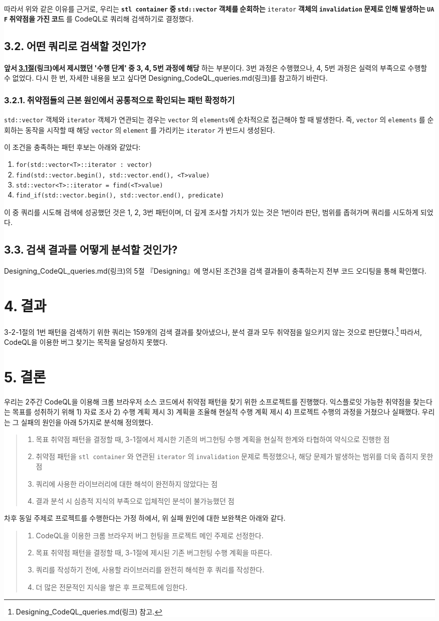 따라서 위와 같은 이유를 근거로, 우리는 **`stl container` 중 `std::vector` 객체를 순회하는** `iterator` **객체의 `invalidation` 문제로 인해 발생하는 `UAF` 취약점을 가진 코드** 를 CodeQL로 쿼리해 검색하기로 결정했다.

## 3.2. 어떤 쿼리로 검색할 것인가?

**앞서 [3.1절](#31-어떤-형태의-취약점을-노릴-것인가)(링크)에서 제시했던 '수행 단계' 중 3, 4, 5번 과정에 해당** 하는 부분이다. 3번 과정은 수행했으나, 4, 5번 과정은 실력의 부족으로 수행할 수 없었다. 다시 한 번, 자세한 내용을 보고 싶다면 Designing_CodeQL_queries.md(링크)를 참고하기 바란다.

### 3.2.1. 취약점들의 근본 원인에서 공통적으로 확인되는 패턴 확정하기

`std::vector` 객체와 `iterator` 객체가 연관되는 경우는 `vector` 의 `elements`에 순차적으로 접근해야 할 때 발생한다. 즉, `vector` 의 `elements` 를 순회하는 동작을 시작할 때 해당 `vector` 의 `element` 를 가리키는 `iterator` 가 반드시 생성된다. 

이 조건을 충족하는 패턴 후보는 아래와 같았다:

1. `for(std::vector<T>::iterator : vector)` 
2. `find(std::vector.begin(), std::vector.end(), <T>value)`
3. `std::vector<T>::iterator = find(<T>value)`
4. `find_if(std::vector.begin(), std::vector.end(), predicate)`

이 중 쿼리를 시도해 검색에 성공했던 것은 1, 2, 3번 패턴이며, 더 깊게 조사할 가치가 있는 것은 1번이라 판단, 범위를 좁혀가며 쿼리를 시도하게 되었다. 

## 3.3. 검색 결과를 어떻게 분석할 것인가?

Designing_CodeQL_queries.md(링크)의 5절 『Designing』에 명시된 조건3을 검색 결과들이 충족하는지 전부 코드 오디팅을 통해 확인했다.

# 4. 결과


3-2-1절의 1번 패턴을 검색하기 위한 쿼리는 159개의 검색 결과를 찾아냈으나, 분석 결과 모두 취약점을 일으키지 않는 것으로 판단했다.[^4] 따라서, CodeQL을 이용한 버그 찾기는 목적을 달성하지 못했다.

[^4]: Designing_CodeQL_queries.md(링크) 참고.

# 5. 결론


우리는 2주간 CodeQL을 이용해 크롬 브라우저 소스 코드에서 취약점 패턴을 찾기 위한 소프로젝트를 진행했다. 익스플로잇 가능한 취약점을 찾는다는 목표를 성취하기 위해 1) 자료 조사 2) 수행 계획 제시 3) 계획을 조율해 현실적 수행 계획 제시 4) 프로젝트 수행의 과정을 거쳤으나 실패했다. 우리는 그 실패의 원인을 아래 5가지로 분석해 정의했다. 

> 1.  목표 취약점 패턴을 결정할 때, 3-1절에서 제시한 기존의 버그헌팅 수행 계획을 현실적 한계와 타협하여 약식으로 진행한 점
> 
> 1. 취약점 패턴을 `stl container` 와 연관된 `iterator` 의 `invalidation` 문제로 특정했으나, 해당 문제가 발생하는 범위를 더욱 좁히지 못한 점
> 2. 쿼리에 사용한 라이브러리에 대한 해석이 완전하지 않았다는 점
> 3. 결과 분석 시 심층적 지식의 부족으로 입체적인 분석이 불가능했던 점

차후 동일 주제로 프로젝트를 수행한다는 가정 하에서, 위 실패 원인에 대한 보완책은 아래와 같다.

> 1.  CodeQL을 이용한 크롬 브라우저 버그 헌팅을 프로젝트 메인 주제로 선정한다.
> 
> 1. 목표 취약점 패턴을 결정할 때, 3-1절에 제시된 기존 버그헌팅 수행 계획을 따른다.
> 2. 쿼리를 작성하기 전에, 사용할 라이브러리를 완전히 해석한 후 쿼리를 작성한다.
> 3. 더 많은 전문적인 지식을 쌓은 후 프로젝트에 임한다.


[^3]: `MiraclePtr`은 개념의 이름이고, 그것을 실제로 구현한 것이 `BackupRefPtr`, `CheckedPtr<T>`이다. 후자의 경우 아직 experimental한 것으로, 크롬 코드에 실적용되지는 않았다. 전자의 경우 코드상에서는 `BackupRefPtr` 알고리즘을 사용하는 `raw_ptr<T>` 로 표현된다.